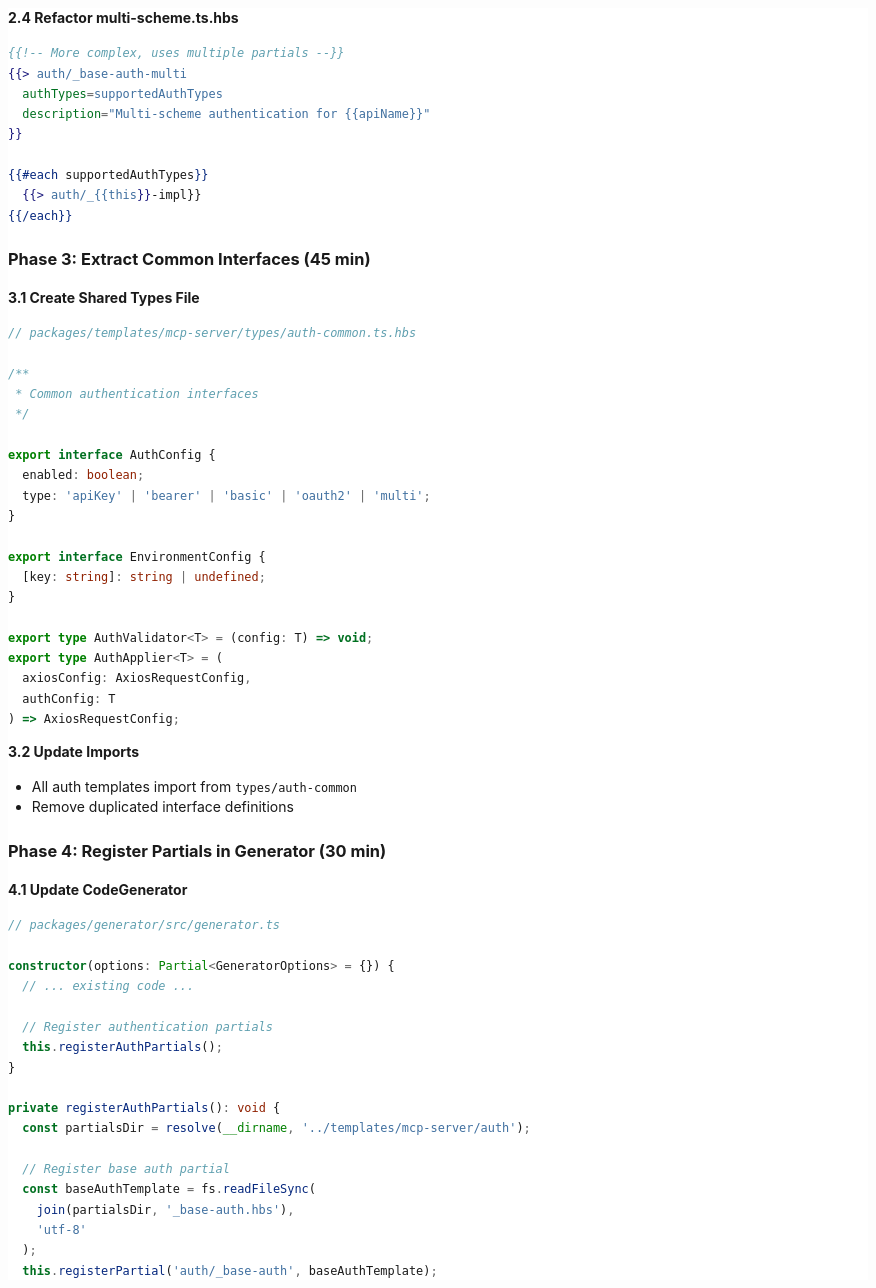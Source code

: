 **2.4 Refactor multi-scheme.ts.hbs**
```handlebars
{{!-- More complex, uses multiple partials --}}
{{> auth/_base-auth-multi
  authTypes=supportedAuthTypes
  description="Multi-scheme authentication for {{apiName}}"
}}

{{#each supportedAuthTypes}}
  {{> auth/_{{this}}-impl}}
{{/each}}
```

### Phase 3: Extract Common Interfaces (45 min)

**3.1 Create Shared Types File**
```typescript
// packages/templates/mcp-server/types/auth-common.ts.hbs

/**
 * Common authentication interfaces
 */

export interface AuthConfig {
  enabled: boolean;
  type: 'apiKey' | 'bearer' | 'basic' | 'oauth2' | 'multi';
}

export interface EnvironmentConfig {
  [key: string]: string | undefined;
}

export type AuthValidator<T> = (config: T) => void;
export type AuthApplier<T> = (
  axiosConfig: AxiosRequestConfig,
  authConfig: T
) => AxiosRequestConfig;
```

**3.2 Update Imports**
- All auth templates import from `types/auth-common`
- Remove duplicated interface definitions

### Phase 4: Register Partials in Generator (30 min)

**4.1 Update CodeGenerator**
```typescript
// packages/generator/src/generator.ts

constructor(options: Partial<GeneratorOptions> = {}) {
  // ... existing code ...

  // Register authentication partials
  this.registerAuthPartials();
}

private registerAuthPartials(): void {
  const partialsDir = resolve(__dirname, '../templates/mcp-server/auth');

  // Register base auth partial
  const baseAuthTemplate = fs.readFileSync(
    join(partialsDir, '_base-auth.hbs'),
    'utf-8'
  );
  this.registerPartial('auth/_base-auth', baseAuthTemplate);
```